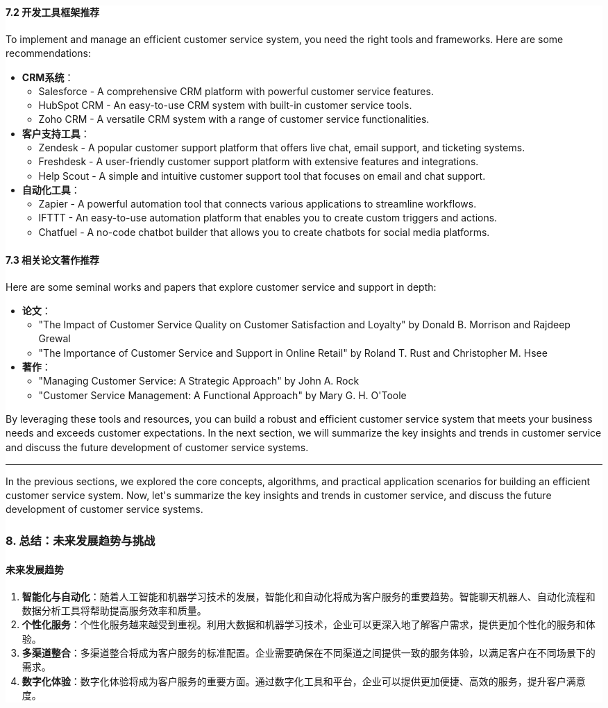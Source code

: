 #### 7.2 开发工具框架推荐

To implement and manage an efficient customer service system, you need the right tools and frameworks. Here are some recommendations:

- **CRM系统**：
  - Salesforce - A comprehensive CRM platform with powerful customer service features.
  - HubSpot CRM - An easy-to-use CRM system with built-in customer service tools.
  - Zoho CRM - A versatile CRM system with a range of customer service functionalities.
- **客户支持工具**：
  - Zendesk - A popular customer support platform that offers live chat, email support, and ticketing systems.
  - Freshdesk - A user-friendly customer support platform with extensive features and integrations.
  - Help Scout - A simple and intuitive customer support tool that focuses on email and chat support.
- **自动化工具**：
  - Zapier - A powerful automation tool that connects various applications to streamline workflows.
  - IFTTT - An easy-to-use automation platform that enables you to create custom triggers and actions.
  - Chatfuel - A no-code chatbot builder that allows you to create chatbots for social media platforms.

#### 7.3 相关论文著作推荐

Here are some seminal works and papers that explore customer service and support in depth:

- **论文**：
  - "The Impact of Customer Service Quality on Customer Satisfaction and Loyalty" by Donald B. Morrison and Rajdeep Grewal
  - "The Importance of Customer Service and Support in Online Retail" by Roland T. Rust and Christopher M. Hsee
- **著作**：
  - "Managing Customer Service: A Strategic Approach" by John A. Rock
  - "Customer Service Management: A Functional Approach" by Mary G. H. O'Toole

By leveraging these tools and resources, you can build a robust and efficient customer service system that meets your business needs and exceeds customer expectations. In the next section, we will summarize the key insights and trends in customer service and discuss the future development of customer service systems.

---

In the previous sections, we explored the core concepts, algorithms, and practical application scenarios for building an efficient customer service system. Now, let's summarize the key insights and trends in customer service, and discuss the future development of customer service systems.

### 8. 总结：未来发展趋势与挑战

#### 未来发展趋势

1. **智能化与自动化**：随着人工智能和机器学习技术的发展，智能化和自动化将成为客户服务的重要趋势。智能聊天机器人、自动化流程和数据分析工具将帮助提高服务效率和质量。
2. **个性化服务**：个性化服务越来越受到重视。利用大数据和机器学习技术，企业可以更深入地了解客户需求，提供更加个性化的服务和体验。
3. **多渠道整合**：多渠道整合将成为客户服务的标准配置。企业需要确保在不同渠道之间提供一致的服务体验，以满足客户在不同场景下的需求。
4. **数字化体验**：数字化体验将成为客户服务的重要方面。通过数字化工具和平台，企业可以提供更加便捷、高效的服务，提升客户满意度。

